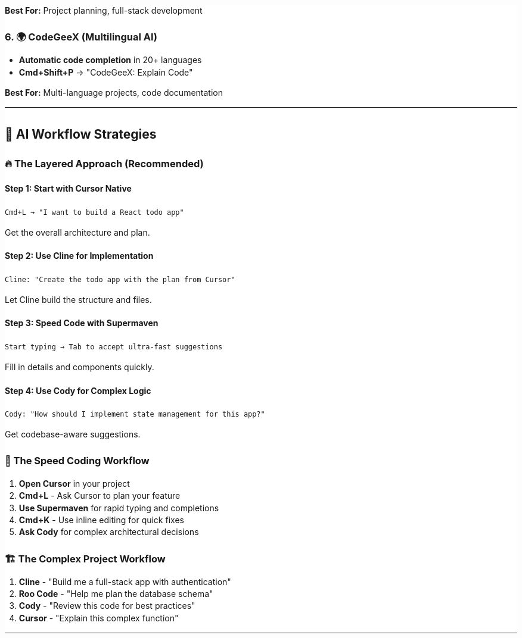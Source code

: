 **Best For:** Project planning, full-stack development

### **6. 🌍 CodeGeeX (Multilingual AI)**
- **Automatic code completion** in 20+ languages
- **Cmd+Shift+P** → "CodeGeeX: Explain Code"

**Best For:** Multi-language projects, code documentation

---

## 🎨 **AI Workflow Strategies**

### **🔥 The Layered Approach (Recommended)**

#### **Step 1: Start with Cursor Native**
```
Cmd+L → "I want to build a React todo app"
```
Get the overall architecture and plan.

#### **Step 2: Use Cline for Implementation**
```
Cline: "Create the todo app with the plan from Cursor"
```
Let Cline build the structure and files.

#### **Step 3: Speed Code with Supermaven**
```
Start typing → Tab to accept ultra-fast suggestions
```
Fill in details and components quickly.

#### **Step 4: Use Cody for Complex Logic**
```
Cody: "How should I implement state management for this app?"
```
Get codebase-aware suggestions.

### **🚀 The Speed Coding Workflow**

1. **Open Cursor** in your project
2. **Cmd+L** - Ask Cursor to plan your feature
3. **Use Supermaven** for rapid typing and completions
4. **Cmd+K** - Use inline editing for quick fixes
5. **Ask Cody** for complex architectural decisions

### **🏗️ The Complex Project Workflow**

1. **Cline** - "Build me a full-stack app with authentication"
2. **Roo Code** - "Help me plan the database schema"
3. **Cody** - "Review this code for best practices"
4. **Cursor** - "Explain this complex function"

---
